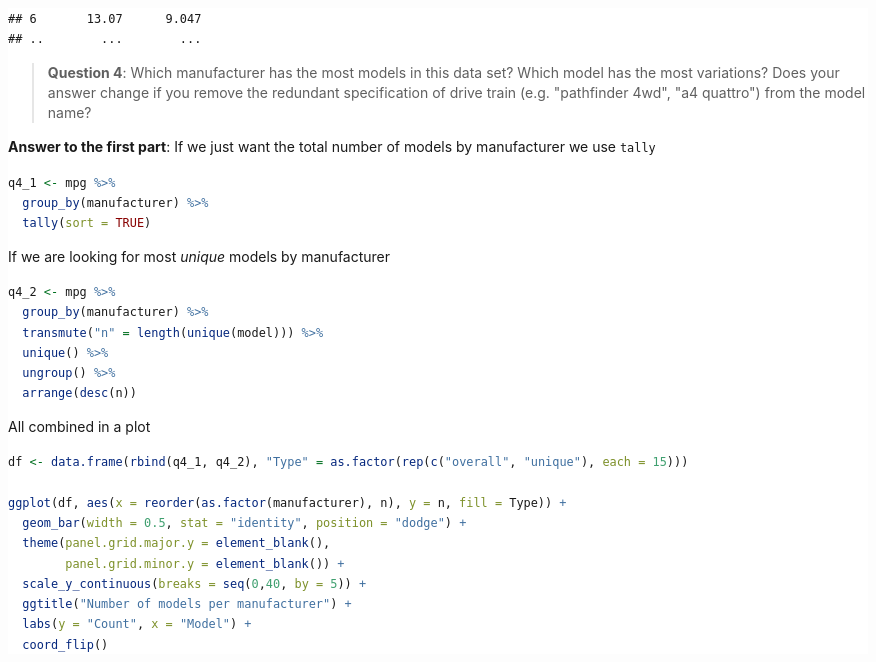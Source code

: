     ## 6       13.07      9.047
    ## ..        ...        ...

> **Question 4**: Which manufacturer has the most models in this data set? Which model has the most variations? Does your answer change if you remove the redundant specification of drive train (e.g. "pathfinder 4wd", "a4 quattro") from the model name?

**Answer to the first part**: If we just want the total number of models by manufacturer we use `tally`

``` r
q4_1 <- mpg %>% 
  group_by(manufacturer) %>% 
  tally(sort = TRUE)
```

If we are looking for most *unique* models by manufacturer

``` r
q4_2 <- mpg %>% 
  group_by(manufacturer) %>% 
  transmute("n" = length(unique(model))) %>% 
  unique() %>%
  ungroup() %>% 
  arrange(desc(n))
```

All combined in a plot

``` r
df <- data.frame(rbind(q4_1, q4_2), "Type" = as.factor(rep(c("overall", "unique"), each = 15)))

ggplot(df, aes(x = reorder(as.factor(manufacturer), n), y = n, fill = Type)) + 
  geom_bar(width = 0.5, stat = "identity", position = "dodge") + 
  theme(panel.grid.major.y = element_blank(), 
        panel.grid.minor.y = element_blank()) +
  scale_y_continuous(breaks = seq(0,40, by = 5)) + 
  ggtitle("Number of models per manufacturer") +
  labs(y = "Count", x = "Model") +
  coord_flip() 
```

